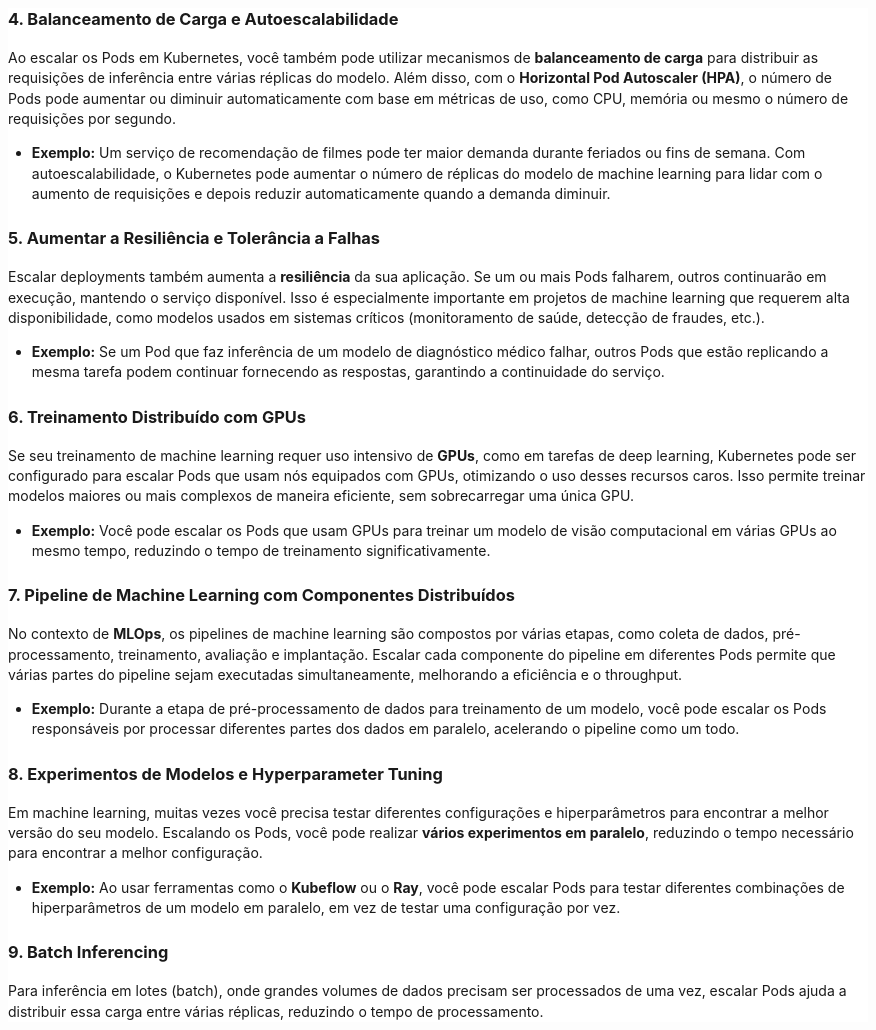 ### 4. **Balanceamento de Carga e Autoescalabilidade**
Ao escalar os Pods em Kubernetes, você também pode utilizar mecanismos de **balanceamento de carga** para distribuir as requisições de inferência entre várias réplicas do modelo. Além disso, com o **Horizontal Pod Autoscaler (HPA)**, o número de Pods pode aumentar ou diminuir automaticamente com base em métricas de uso, como CPU, memória ou mesmo o número de requisições por segundo.

- **Exemplo:** Um serviço de recomendação de filmes pode ter maior demanda durante feriados ou fins de semana. Com autoescalabilidade, o Kubernetes pode aumentar o número de réplicas do modelo de machine learning para lidar com o aumento de requisições e depois reduzir automaticamente quando a demanda diminuir.

### 5. **Aumentar a Resiliência e Tolerância a Falhas**
Escalar deployments também aumenta a **resiliência** da sua aplicação. Se um ou mais Pods falharem, outros continuarão em execução, mantendo o serviço disponível. Isso é especialmente importante em projetos de machine learning que requerem alta disponibilidade, como modelos usados em sistemas críticos (monitoramento de saúde, detecção de fraudes, etc.).

- **Exemplo:** Se um Pod que faz inferência de um modelo de diagnóstico médico falhar, outros Pods que estão replicando a mesma tarefa podem continuar fornecendo as respostas, garantindo a continuidade do serviço.

### 6. **Treinamento Distribuído com GPUs**
Se seu treinamento de machine learning requer uso intensivo de **GPUs**, como em tarefas de deep learning, Kubernetes pode ser configurado para escalar Pods que usam nós equipados com GPUs, otimizando o uso desses recursos caros. Isso permite treinar modelos maiores ou mais complexos de maneira eficiente, sem sobrecarregar uma única GPU.

- **Exemplo:** Você pode escalar os Pods que usam GPUs para treinar um modelo de visão computacional em várias GPUs ao mesmo tempo, reduzindo o tempo de treinamento significativamente.

### 7. **Pipeline de Machine Learning com Componentes Distribuídos**
No contexto de **MLOps**, os pipelines de machine learning são compostos por várias etapas, como coleta de dados, pré-processamento, treinamento, avaliação e implantação. Escalar cada componente do pipeline em diferentes Pods permite que várias partes do pipeline sejam executadas simultaneamente, melhorando a eficiência e o throughput.

- **Exemplo:** Durante a etapa de pré-processamento de dados para treinamento de um modelo, você pode escalar os Pods responsáveis por processar diferentes partes dos dados em paralelo, acelerando o pipeline como um todo.

### 8. **Experimentos de Modelos e Hyperparameter Tuning**
Em machine learning, muitas vezes você precisa testar diferentes configurações e hiperparâmetros para encontrar a melhor versão do seu modelo. Escalando os Pods, você pode realizar **vários experimentos em paralelo**, reduzindo o tempo necessário para encontrar a melhor configuração.

- **Exemplo:** Ao usar ferramentas como o **Kubeflow** ou o **Ray**, você pode escalar Pods para testar diferentes combinações de hiperparâmetros de um modelo em paralelo, em vez de testar uma configuração por vez.

### 9. **Batch Inferencing**
Para inferência em lotes (batch), onde grandes volumes de dados precisam ser processados de uma vez, escalar Pods ajuda a distribuir essa carga entre várias réplicas, reduzindo o tempo de processamento.
